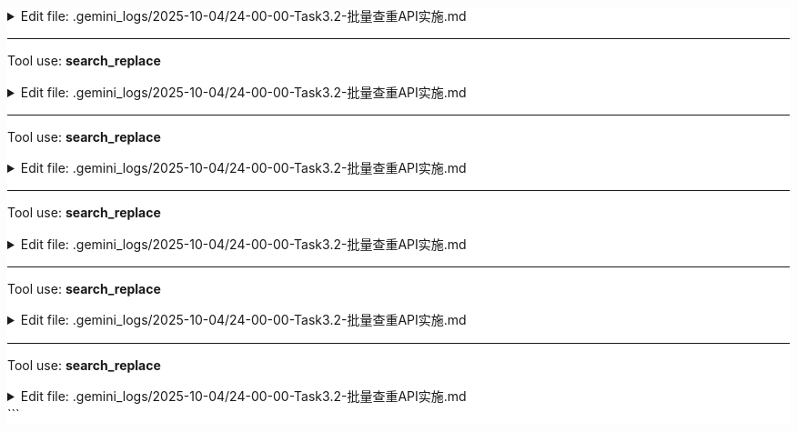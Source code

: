 
<details><summary>Edit file: .gemini_logs/2025-10-04/24-00-00-Task3.2-批量查重API实施.md</summary></details>

---

Tool use: **search_replace**


<details><summary>Edit file: .gemini_logs/2025-10-04/24-00-00-Task3.2-批量查重API实施.md</summary></details>

---

Tool use: **search_replace**


<details><summary>Edit file: .gemini_logs/2025-10-04/24-00-00-Task3.2-批量查重API实施.md</summary></details>

---

Tool use: **search_replace**


<details><summary>Edit file: .gemini_logs/2025-10-04/24-00-00-Task3.2-批量查重API实施.md</summary></details>

---

Tool use: **search_replace**


<details><summary>Edit file: .gemini_logs/2025-10-04/24-00-00-Task3.2-批量查重API实施.md</summary></details>

---

Tool use: **search_replace**


<details><summary>Edit file: .gemini_logs/2025-10-04/24-00-00-Task3.2-批量查重API实施.md</summary></details>
```